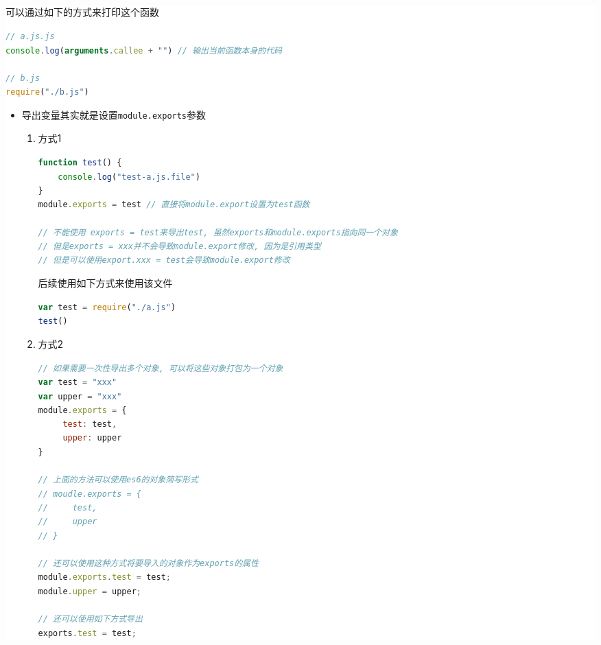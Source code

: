   可以通过如下的方式来打印这个函数

  ~~~js
  // a.js.js
  console.log(arguments.callee + "") // 输出当前函数本身的代码
  
  // b.js
  require("./b.js")
  ~~~

- 导出变量其实就是设置`module.exports`参数

  1. 方式1

     ~~~js
     function test() {
         console.log("test-a.js.file")
     }
     module.exports = test // 直接将module.export设置为test函数
     
     // 不能使用 exports = test来导出test, 虽然exports和module.exports指向同一个对象
     // 但是exports = xxx并不会导致module.export修改, 因为是引用类型
     // 但是可以使用export.xxx = test会导致module.export修改
     ~~~

     后续使用如下方式来使用该文件

     ~~~js
     var test = require("./a.js")
     test()
     ~~~

  2. 方式2

     ~~~js
     // 如果需要一次性导出多个对象, 可以将这些对象打包为一个对象
     var test = "xxx"
     var upper = "xxx"
     module.exports = {
          test: test,
          upper: upper
     }
     
     // 上面的方法可以使用es6的对象简写形式
     // moudle.exports = {
     //     test,
     //     upper
     // }
     
     // 还可以使用这种方式将要导入的对象作为exports的属性
     module.exports.test = test;
     module.upper = upper;
     
     // 还可以使用如下方式导出
     exports.test = test;
     ~~~

